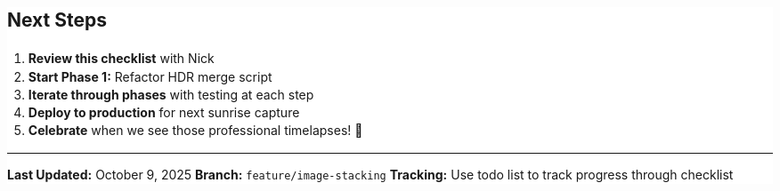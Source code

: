 ## Next Steps

1. **Review this checklist** with Nick
2. **Start Phase 1:** Refactor HDR merge script
3. **Iterate through phases** with testing at each step
4. **Deploy to production** for next sunrise capture
5. **Celebrate** when we see those professional timelapses! 🎉

---

**Last Updated:** October 9, 2025
**Branch:** `feature/image-stacking`
**Tracking:** Use todo list to track progress through checklist
